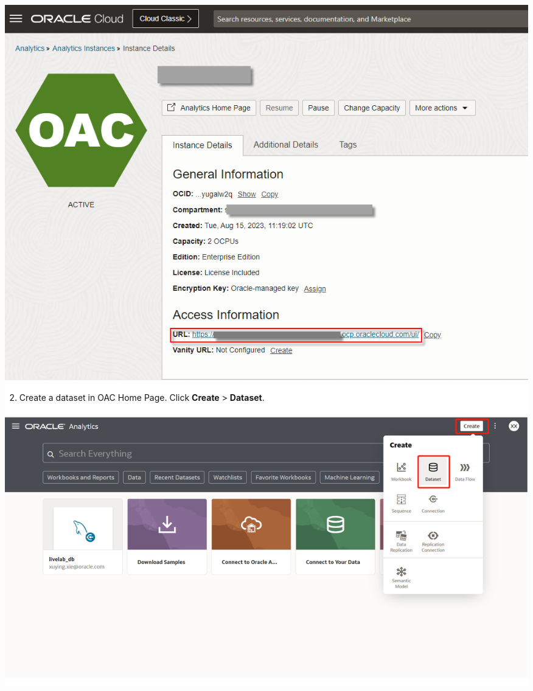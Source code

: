 ![create dataset](images/02_lab2_task2_step1.png)

2. Create a dataset in OAC Home Page. Click **Create** > **Dataset**.

![create dataset](images/02_lab2_task2_step2.png)
